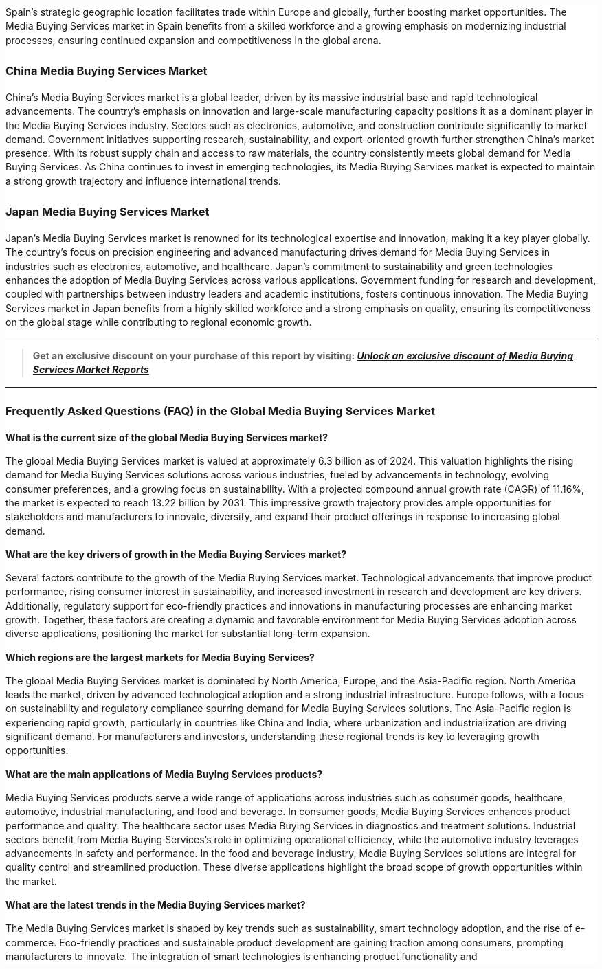 Spain&rsquo;s strategic geographic location facilitates trade within Europe and globally, further boosting market opportunities. The Media Buying Services market in Spain benefits from a skilled workforce and a growing emphasis on modernizing industrial processes, ensuring continued expansion and competitiveness in the global arena.</p><h3>China Media Buying Services Market</h3><p>China&rsquo;s Media Buying Services market is a global leader, driven by its massive industrial base and rapid technological advancements. The country&rsquo;s emphasis on innovation and large-scale manufacturing capacity positions it as a dominant player in the Media Buying Services industry. Sectors such as electronics, automotive, and construction contribute significantly to market demand. Government initiatives supporting research, sustainability, and export-oriented growth further strengthen China&rsquo;s market presence. With its robust supply chain and access to raw materials, the country consistently meets global demand for Media Buying Services. As China continues to invest in emerging technologies, its Media Buying Services market is expected to maintain a strong growth trajectory and influence international trends.</p><h3>Japan Media Buying Services Market</h3><p>Japan&rsquo;s Media Buying Services market is renowned for its technological expertise and innovation, making it a key player globally. The country&rsquo;s focus on precision engineering and advanced manufacturing drives demand for Media Buying Services in industries such as electronics, automotive, and healthcare. Japan&rsquo;s commitment to sustainability and green technologies enhances the adoption of Media Buying Services across various applications. Government funding for research and development, coupled with partnerships between industry leaders and academic institutions, fosters continuous innovation. The Media Buying Services market in Japan benefits from a highly skilled workforce and a strong emphasis on quality, ensuring its competitiveness on the global stage while contributing to regional economic growth.</p><hr /><blockquote><p><strong>Get an exclusive discount on your purchase of this report by visiting: <em><a href="://marketresearchpulse.com/ask-for-discount/25450?utm_source=Github&amp;utm_medium=052">Unlock an exclusive discount of Media Buying Services Market Reports</a></em>&nbsp;</strong></p></blockquote><hr /><h3>Frequently Asked Questions (FAQ) in the Global Media Buying Services Market</h3><p><strong>What is the current size of the global Media Buying Services market?</strong></p><p>The global Media Buying Services market is valued at approximately 6.3 billion as of 2024. This valuation highlights the rising demand for Media Buying Services solutions across various industries, fueled by advancements in technology, evolving consumer preferences, and a growing focus on sustainability. With a projected compound annual growth rate (CAGR) of 11.16%, the market is expected to reach 13.22 billion by 2031. This impressive growth trajectory provides ample opportunities for stakeholders and manufacturers to innovate, diversify, and expand their product offerings in response to increasing global demand.</p><p><strong>What are the key drivers of growth in the Media Buying Services market?</strong></p><p>Several factors contribute to the growth of the Media Buying Services market. Technological advancements that improve product performance, rising consumer interest in sustainability, and increased investment in research and development are key drivers. Additionally, regulatory support for eco-friendly practices and innovations in manufacturing processes are enhancing market growth. Together, these factors are creating a dynamic and favorable environment for Media Buying Services adoption across diverse applications, positioning the market for substantial long-term expansion.</p><p><strong>Which regions are the largest markets for Media Buying Services?</strong></p><p>The global Media Buying Services market is dominated by North America, Europe, and the Asia-Pacific region. North America leads the market, driven by advanced technological adoption and a strong industrial infrastructure. Europe follows, with a focus on sustainability and regulatory compliance spurring demand for Media Buying Services solutions. The Asia-Pacific region is experiencing rapid growth, particularly in countries like China and India, where urbanization and industrialization are driving significant demand. For manufacturers and investors, understanding these regional trends is key to leveraging growth opportunities.</p><p><strong>What are the main applications of Media Buying Services products?</strong></p><p>Media Buying Services products serve a wide range of applications across industries such as consumer goods, healthcare, automotive, industrial manufacturing, and food and beverage. In consumer goods, Media Buying Services enhances product performance and quality. The healthcare sector uses Media Buying Services in diagnostics and treatment solutions. Industrial sectors benefit from Media Buying Services&rsquo;s role in optimizing operational efficiency, while the automotive industry leverages advancements in safety and performance. In the food and beverage industry, Media Buying Services solutions are integral for quality control and streamlined production. These diverse applications highlight the broad scope of growth opportunities within the market.</p><p><strong>What are the latest trends in the Media Buying Services market?</strong></p><p>The Media Buying Services market is shaped by key trends such as sustainability, smart technology adoption, and the rise of e-commerce. Eco-friendly practices and sustainable product development are gaining traction among consumers, prompting manufacturers to innovate. The integration of smart technologies is enhancing product functionality and